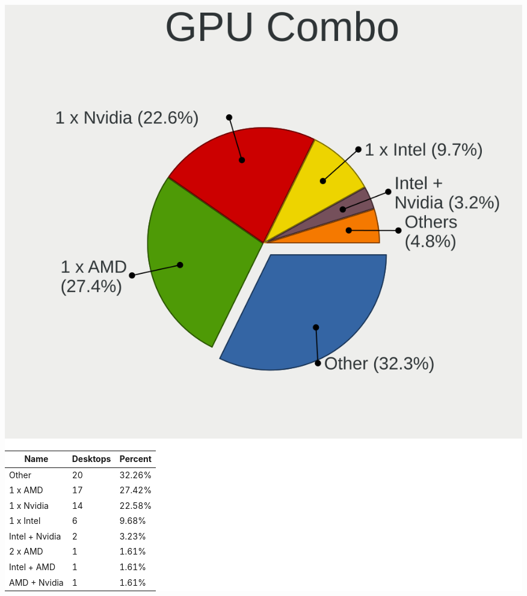 ![GPU Combo](./images/pie_chart_bsd/gpu_combo.svg)


| Name           | Desktops | Percent |
|----------------|----------|---------|
| Other          | 20       | 32.26%  |
| 1 x AMD        | 17       | 27.42%  |
| 1 x Nvidia     | 14       | 22.58%  |
| 1 x Intel      | 6        | 9.68%   |
| Intel + Nvidia | 2        | 3.23%   |
| 2 x AMD        | 1        | 1.61%   |
| Intel + AMD    | 1        | 1.61%   |
| AMD + Nvidia   | 1        | 1.61%   |
